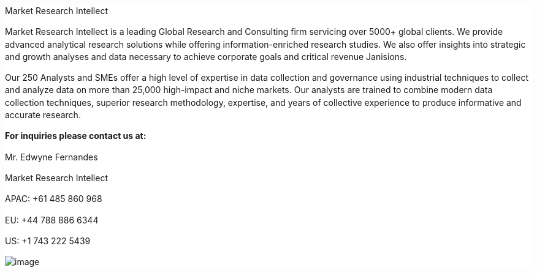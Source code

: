 Market Research Intellect</span></strong></p><p><span class="">Market Research Intellect is a leading Global Research and Consulting firm servicing over 5000+ global clients. We provide advanced analytical research solutions while offering information-enriched research studies.&nbsp;</span>We also offer insights into strategic and growth analyses and data necessary to achieve corporate goals and critical revenue Janisions.</p><p><span class="">Our 250 Analysts and SMEs offer a high level of expertise in data collection and governance using industrial techniques to collect and analyze data on more than 25,000 high-impact and niche markets. Our analysts are trained to combine modern data collection techniques, superior research methodology, expertise, and years of collective experience to produce informative and accurate research.</span></p><p><strong>For inquiries please contact us at:</strong></p><p>Mr. Edwyne Fernandes</p><p>Market Research Intellect</p><p>APAC: +61 485 860 968</p><p>EU: +44 788 886 6344</p><p>US: +1 743 222 5439</p>
![image](https://github.com/user-attachments/assets/7a4f9f48-c5a2-42f8-ba63-9b9e5b5b101b)
